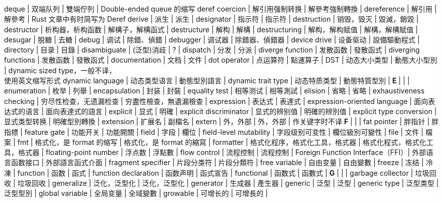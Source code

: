 deque                            | 双端队列                       | 雙端佇列          | Double-ended queue 的缩写
deref coercion                   | 解引用强制转换                 | 解參考強制轉換         |
dereference                      | 解引用                         | 解參考             | Rust  文章中有时简写为 Deref
derive                           | 派生                           | 派生              |
designator                       | 指示符                         | 指示符             |
destruction                      | 销毁，毁灭                     | 毀滅，銷毀           |
destructor                       | 析构器，析构函数               | 解構子，解構函式        |
destructure                      | 解构                           | 解構              |
destructuring                    | 解构，解构赋值                 | 解構，解構賦值         |
desugar                          | 脱糖                           | 去糖              |
debug                            | 调试                           | 除錯、偵錯        |
debugger                         | 调试器                         | 除錯器、偵錯器        |
device drive                     | 设备驱动                       | 設備驅動程式          |
directory                        | 目录                           | 目錄              |
disambiguate                     | (泛型)消歧                     | ?                 | 
dispatch                         | 分发                           | 分派              |
diverge function                 | 发散函数                       | 發散函式            |
diverging functions              | 发散函数                       | 發散函式            |
documentation                    | 文档                           | 文件              |
dot operator                     | 点运算符                       | 點運算子            |
DST                              | 动态大小类型                   | 動態大小型別          | dynamic sized type，一般不译，<br>使用英文缩写形式
dynamic language                 | 动态类型语言                   | 動態型別語言          |
dynamic trait type               | 动态特质类型                   |  動態特質型別          |
**E**                            |                                |                      |
enumeration                      | 枚举                           | 列舉                   |
encapsulation                    | 封装                           | 封裝                   |
equality test                    | 相等测试                       | 相等測試                 |
elision                          | 省略                           | 省略                   |
exhaustiveness checking          | 穷尽性检查，无遗漏检查         | 穷盡性檢查，無遺漏檢查          |
expression                       | 表达式                         | 表達式                  |
expression-oriented language     | 面向表达式的语言               | 面向表達式的語言             |
explicit                         | 显式                           | 明確                   |
explicit discriminator           | 显式的辨别值                   | 明確的辨別值               |
explicit type conversion         | 显式类型转换                   | 明確型別轉換               |
extension                        | 扩展名                         | 副檔名                  |
extern                           | 外，外部                       | 外，外部                 | 作关键字时不译
**F**                            |                                |                      |
fat pointer                      | 胖指针                         | 胖指標                  |
feature gate                     | 功能开关                       | 功能開關                 |
field                            | 字段                           | 欄位                   |
field-level mutability           | 字段级别可变性                 | 欄位級別可變性              |
file                             | 文件                           | 檔案                   |
fmt                              | 格式化，是 format 的缩写       | 格式化，是 format 的縮寫    |
formatter                        | 格式化程序，格式化工具，格式器 | 格式化程式，格式化工具，格式器      |
floating-point number            | 浮点数                         | 浮點數                  |
flow control                     | 流程控制                       | 流程控制                 |
Foreign Function Interface（FFI）| 外部语言函数接口               | 外部語言函式介面             |
fragment specifier               | 片段分类符                     | 片段分類符                |
free variable                    | 自由变量                       | 自由變數                 |
freeze                           | 冻结                           | 冷凍                   |
function                         | 函数                           | 函式                   |
function declaration             | 函数声明                       | 函式宣告                |
functional                       | 函数式                         | 函數式                  |
**G**                            |                                |                     |
garbage collector                | 垃圾回收                       | 垃圾回收                |
generalize                       | 泛化，泛型化                   | 泛化，泛型化              |
generator                        | 生成器                         | 產生器                 |
generic                          | 泛型                           | 泛型                  |
generic type                     | 泛型类型                       | 泛型型別                |
global variable                  | 全局变量                       | 全域變數                |
growable                         | 可增长的                       | 可增長的                |